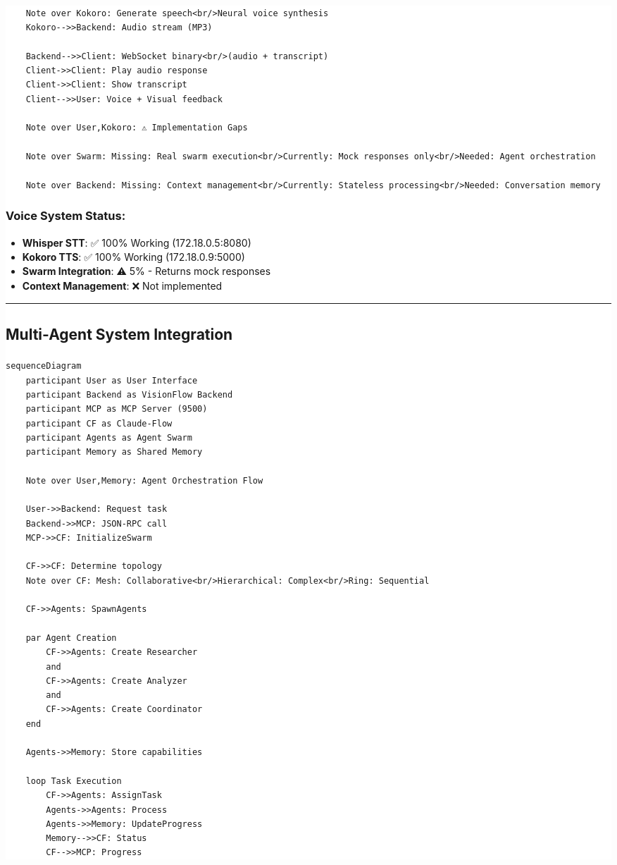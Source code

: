 ```mermaid
    Note over Kokoro: Generate speech<br/>Neural voice synthesis
    Kokoro-->>Backend: Audio stream (MP3)

    Backend-->>Client: WebSocket binary<br/>(audio + transcript)
    Client->>Client: Play audio response
    Client->>Client: Show transcript
    Client-->>User: Voice + Visual feedback

    Note over User,Kokoro: ⚠️ Implementation Gaps

    Note over Swarm: Missing: Real swarm execution<br/>Currently: Mock responses only<br/>Needed: Agent orchestration

    Note over Backend: Missing: Context management<br/>Currently: Stateless processing<br/>Needed: Conversation memory
```

### Voice System Status:
- **Whisper STT**: ✅ 100% Working (172.18.0.5:8080)
- **Kokoro TTS**: ✅ 100% Working (172.18.0.9:5000)
- **Swarm Integration**: ⚠️ 5% - Returns mock responses
- **Context Management**: ❌ Not implemented

---

## Multi-Agent System Integration

```mermaid
sequenceDiagram
    participant User as User Interface
    participant Backend as VisionFlow Backend
    participant MCP as MCP Server (9500)
    participant CF as Claude-Flow
    participant Agents as Agent Swarm
    participant Memory as Shared Memory

    Note over User,Memory: Agent Orchestration Flow

    User->>Backend: Request task
    Backend->>MCP: JSON-RPC call
    MCP->>CF: InitializeSwarm

    CF->>CF: Determine topology
    Note over CF: Mesh: Collaborative<br/>Hierarchical: Complex<br/>Ring: Sequential

    CF->>Agents: SpawnAgents

    par Agent Creation
        CF->>Agents: Create Researcher
        and
        CF->>Agents: Create Analyzer
        and
        CF->>Agents: Create Coordinator
    end

    Agents->>Memory: Store capabilities

    loop Task Execution
        CF->>Agents: AssignTask
        Agents->>Agents: Process
        Agents->>Memory: UpdateProgress
        Memory-->>CF: Status
        CF-->>MCP: Progress
```
